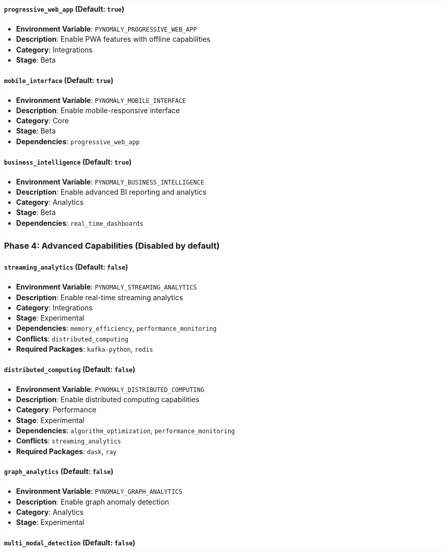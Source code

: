 #### `progressive_web_app` (Default: `true`)

- **Environment Variable**: `PYNOMALY_PROGRESSIVE_WEB_APP`
- **Description**: Enable PWA features with offline capabilities
- **Category**: Integrations
- **Stage**: Beta

#### `mobile_interface` (Default: `true`)

- **Environment Variable**: `PYNOMALY_MOBILE_INTERFACE`
- **Description**: Enable mobile-responsive interface
- **Category**: Core
- **Stage**: Beta
- **Dependencies**: `progressive_web_app`

#### `business_intelligence` (Default: `true`)

- **Environment Variable**: `PYNOMALY_BUSINESS_INTELLIGENCE`
- **Description**: Enable advanced BI reporting and analytics
- **Category**: Analytics
- **Stage**: Beta
- **Dependencies**: `real_time_dashboards`

### Phase 4: Advanced Capabilities (Disabled by default)

#### `streaming_analytics` (Default: `false`)

- **Environment Variable**: `PYNOMALY_STREAMING_ANALYTICS`
- **Description**: Enable real-time streaming analytics
- **Category**: Integrations
- **Stage**: Experimental
- **Dependencies**: `memory_efficiency`, `performance_monitoring`
- **Conflicts**: `distributed_computing`
- **Required Packages**: `kafka-python`, `redis`

#### `distributed_computing` (Default: `false`)

- **Environment Variable**: `PYNOMALY_DISTRIBUTED_COMPUTING`
- **Description**: Enable distributed computing capabilities
- **Category**: Performance
- **Stage**: Experimental
- **Dependencies**: `algorithm_optimization`, `performance_monitoring`
- **Conflicts**: `streaming_analytics`
- **Required Packages**: `dask`, `ray`

#### `graph_analytics` (Default: `false`)

- **Environment Variable**: `PYNOMALY_GRAPH_ANALYTICS`
- **Description**: Enable graph anomaly detection
- **Category**: Analytics
- **Stage**: Experimental

#### `multi_modal_detection` (Default: `false`)

